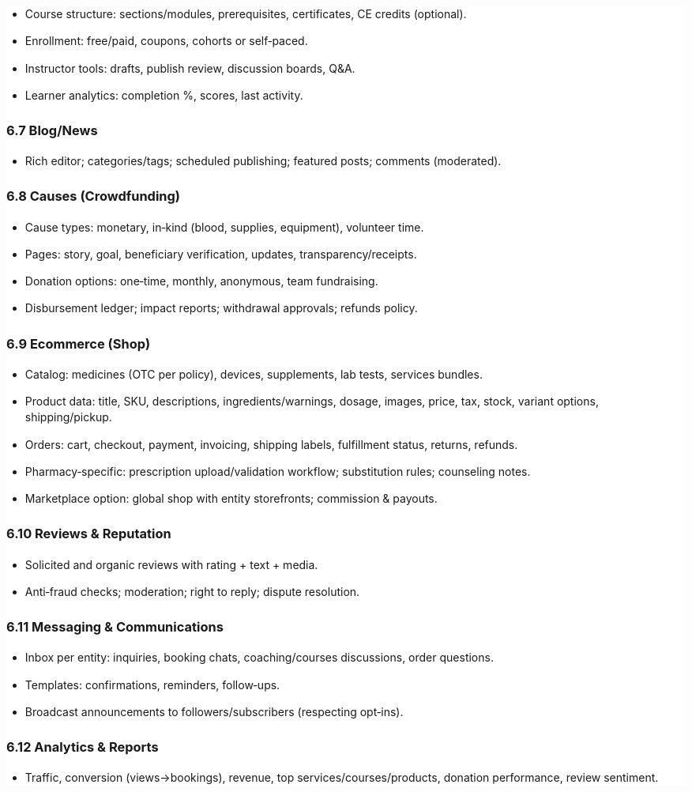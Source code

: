 - Course structure: sections/modules, prerequisites, certificates, CE credits (optional).
    
- Enrollment: free/paid, coupons, cohorts or self‑paced.
    
- Instructor tools: drafts, publish review, discussion boards, Q&A.
    
- Learner analytics: completion %, scores, last activity.
    

### 6.7 Blog/News

- Rich editor; categories/tags; scheduled publishing; featured posts; comments (moderated).
    

### 6.8 Causes (Crowdfunding)

- Cause types: monetary, in‑kind (blood, supplies, equipment), volunteer time.
    
- Pages: story, goal, beneficiary verification, updates, transparency/receipts.
    
- Donation options: one‑time, monthly, anonymous, team fundraising.
    
- Disbursement ledger; impact reports; withdrawal approvals; refunds policy.
    

### 6.9 Ecommerce (Shop)

- Catalog: medicines (OTC per policy), devices, supplements, lab tests, services bundles.
    
- Product data: title, SKU, descriptions, ingredients/warnings, dosage, images, price, tax, stock, variant options, shipping/pickup.
    
- Orders: cart, checkout, payment, invoicing, shipping labels, fulfillment status, returns, refunds.
    
- Pharmacy‑specific: prescription upload/validation workflow; substitution rules; counseling notes.
    
- Marketplace option: global shop with entity storefronts; commission & payouts.
    

### 6.10 Reviews & Reputation

- Solicited and organic reviews with rating + text + media.
    
- Anti‑fraud checks; moderation; right to reply; dispute resolution.
    

### 6.11 Messaging & Communications

- Inbox per entity: inquiries, booking chats, coaching/courses discussions, order questions.
    
- Templates: confirmations, reminders, follow‑ups.
    
- Broadcast announcements to followers/subscribers (respecting opt‑ins).
    

### 6.12 Analytics & Reports

- Traffic, conversion (views→bookings), revenue, top services/courses/products, donation performance, review sentiment.
    